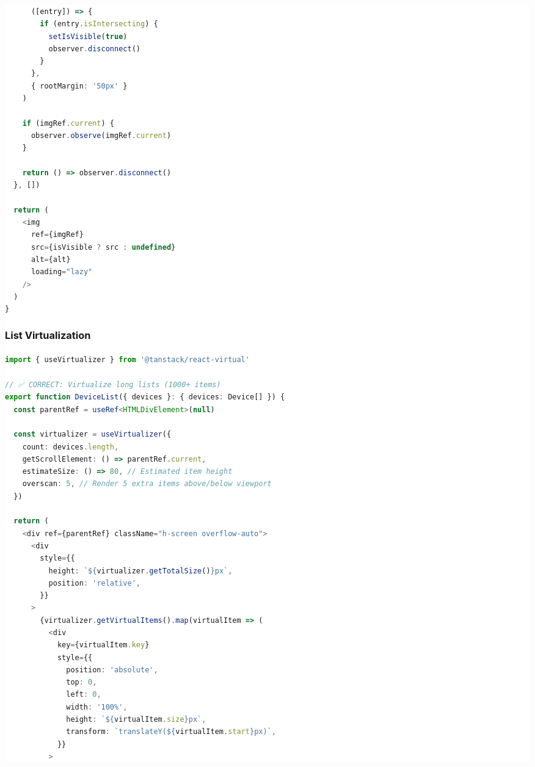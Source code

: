 ```typescript
      ([entry]) => {
        if (entry.isIntersecting) {
          setIsVisible(true)
          observer.disconnect()
        }
      },
      { rootMargin: '50px' }
    )

    if (imgRef.current) {
      observer.observe(imgRef.current)
    }

    return () => observer.disconnect()
  }, [])

  return (
    <img
      ref={imgRef}
      src={isVisible ? src : undefined}
      alt={alt}
      loading="lazy"
    />
  )
}
```

### List Virtualization

```typescript
import { useVirtualizer } from '@tanstack/react-virtual'

// ✅ CORRECT: Virtualize long lists (1000+ items)
export function DeviceList({ devices }: { devices: Device[] }) {
  const parentRef = useRef<HTMLDivElement>(null)

  const virtualizer = useVirtualizer({
    count: devices.length,
    getScrollElement: () => parentRef.current,
    estimateSize: () => 80, // Estimated item height
    overscan: 5, // Render 5 extra items above/below viewport
  })

  return (
    <div ref={parentRef} className="h-screen overflow-auto">
      <div
        style={{
          height: `${virtualizer.getTotalSize()}px`,
          position: 'relative',
        }}
      >
        {virtualizer.getVirtualItems().map(virtualItem => (
          <div
            key={virtualItem.key}
            style={{
              position: 'absolute',
              top: 0,
              left: 0,
              width: '100%',
              height: `${virtualItem.size}px`,
              transform: `translateY(${virtualItem.start}px)`,
            }}
          >
```